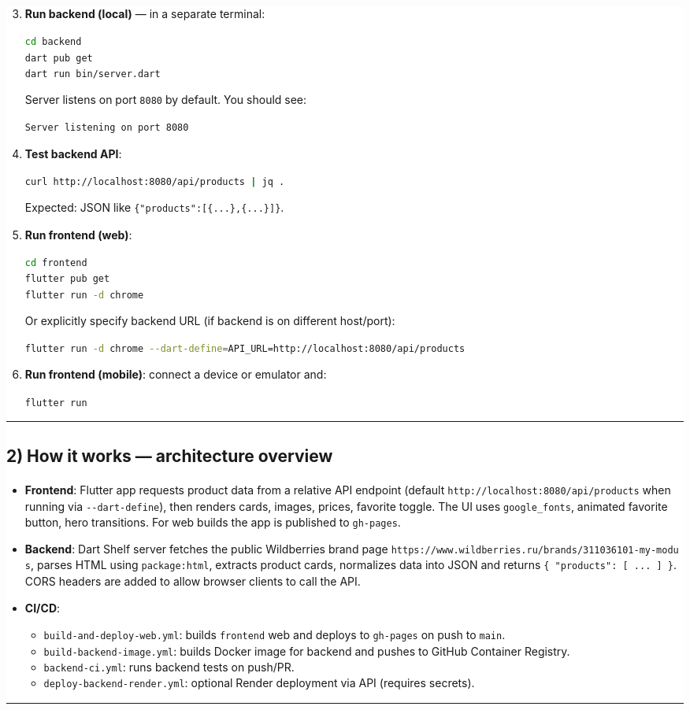 3. **Run backend (local)** — in a separate terminal:
   ```bash
   cd backend
   dart pub get
   dart run bin/server.dart
   ```
   Server listens on port `8080` by default. You should see:
   ```
   Server listening on port 8080
   ```

4. **Test backend API**:
   ```bash
   curl http://localhost:8080/api/products | jq .
   ```
   Expected: JSON like `{"products":[{...},{...}]}`.

5. **Run frontend (web)**:
   ```bash
   cd frontend
   flutter pub get
   flutter run -d chrome
   ```
   Or explicitly specify backend URL (if backend is on different host/port):
   ```bash
   flutter run -d chrome --dart-define=API_URL=http://localhost:8080/api/products
   ```

6. **Run frontend (mobile)**: connect a device or emulator and:
   ```bash
   flutter run
   ```

---

## 2) How it works — architecture overview

- **Frontend**: Flutter app requests product data from a relative API endpoint (default `http://localhost:8080/api/products` when running via `--dart-define`), then renders cards, images, prices, favorite toggle. The UI uses `google_fonts`, animated favorite button, hero transitions. For web builds the app is published to `gh-pages`.

- **Backend**: Dart Shelf server fetches the public Wildberries brand page `https://www.wildberries.ru/brands/311036101-my-modus`, parses HTML using `package:html`, extracts product cards, normalizes data into JSON and returns `{ "products": [ ... ] }`. CORS headers are added to allow browser clients to call the API.

- **CI/CD**:
  - `build-and-deploy-web.yml`: builds `frontend` web and deploys to `gh-pages` on push to `main`.
  - `build-backend-image.yml`: builds Docker image for backend and pushes to GitHub Container Registry.
  - `backend-ci.yml`: runs backend tests on push/PR.
  - `deploy-backend-render.yml`: optional Render deployment via API (requires secrets).

---
